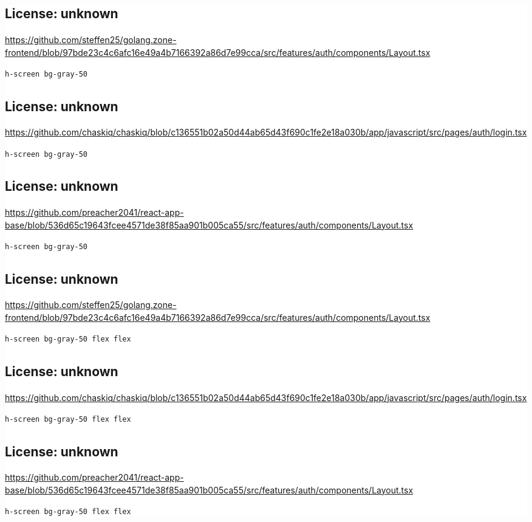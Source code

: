 
## License: unknown
https://github.com/steffen25/golang.zone-frontend/blob/97bde23c4c6afc16e49a4b7166392a86d7e99cca/src/features/auth/components/Layout.tsx

```
h-screen bg-gray-50
```


## License: unknown
https://github.com/chaskiq/chaskiq/blob/c136551b02a50d44ab65d43f690c1fe2e18a030b/app/javascript/src/pages/auth/login.tsx

```
h-screen bg-gray-50
```


## License: unknown
https://github.com/preacher2041/react-app-base/blob/536d65c19643fcee4571de38f85aa901b005ca55/src/features/auth/components/Layout.tsx

```
h-screen bg-gray-50
```


## License: unknown
https://github.com/steffen25/golang.zone-frontend/blob/97bde23c4c6afc16e49a4b7166392a86d7e99cca/src/features/auth/components/Layout.tsx

```
h-screen bg-gray-50 flex flex
```


## License: unknown
https://github.com/chaskiq/chaskiq/blob/c136551b02a50d44ab65d43f690c1fe2e18a030b/app/javascript/src/pages/auth/login.tsx

```
h-screen bg-gray-50 flex flex
```


## License: unknown
https://github.com/preacher2041/react-app-base/blob/536d65c19643fcee4571de38f85aa901b005ca55/src/features/auth/components/Layout.tsx

```
h-screen bg-gray-50 flex flex
```

